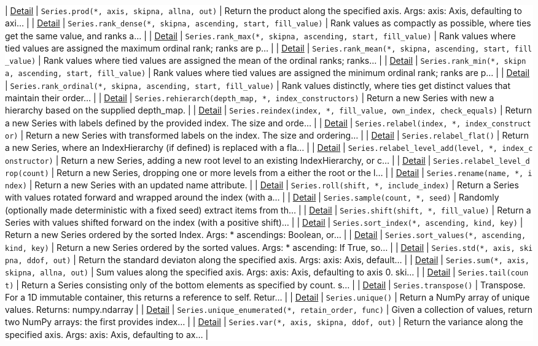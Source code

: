 | [Detail](../api_detail/series-method.md#api-sig-series-prod) | `Series.prod(*, axis, skipna, allna, out)` | Return the product along the specified axis. Args: axis: Axis, defaulting to axi… |
| [Detail](../api_detail/series-method.md#api-sig-series-rank-dense) | `Series.rank_dense(*, skipna, ascending, start, fill_value)` | Rank values as compactly as possible, where ties get the same value, and ranks a… |
| [Detail](../api_detail/series-method.md#api-sig-series-rank-max) | `Series.rank_max(*, skipna, ascending, start, fill_value)` | Rank values where tied values are assigned the maximum ordinal rank; ranks are p… |
| [Detail](../api_detail/series-method.md#api-sig-series-rank-mean) | `Series.rank_mean(*, skipna, ascending, start, fill_value)` | Rank values where tied values are assigned the mean of the ordinal ranks; ranks… |
| [Detail](../api_detail/series-method.md#api-sig-series-rank-min) | `Series.rank_min(*, skipna, ascending, start, fill_value)` | Rank values where tied values are assigned the minimum ordinal rank; ranks are p… |
| [Detail](../api_detail/series-method.md#api-sig-series-rank-ordinal) | `Series.rank_ordinal(*, skipna, ascending, start, fill_value)` | Rank values distinctly, where ties get distinct values that maintain their order… |
| [Detail](../api_detail/series-method.md#api-sig-series-rehierarch) | `Series.rehierarch(depth_map, *, index_constructors)` | Return a new Series with new a hierarchy based on the supplied depth\_map. |
| [Detail](../api_detail/series-method.md#api-sig-series-reindex) | `Series.reindex(index, *, fill_value, own_index, check_equals)` | Return a new Series with labels defined by the provided index. The size and orde… |
| [Detail](../api_detail/series-method.md#api-sig-series-relabel) | `Series.relabel(index, *, index_constructor)` | Return a new Series with transformed labels on the index. The size and ordering… |
| [Detail](../api_detail/series-method.md#api-sig-series-relabel-flat) | `Series.relabel_flat()` | Return a new Series, where an IndexHierarchy (if defined) is replaced with a fla… |
| [Detail](../api_detail/series-method.md#api-sig-series-relabel-level-add) | `Series.relabel_level_add(level, *, index_constructor)` | Return a new Series, adding a new root level to an existing IndexHierarchy, or c… |
| [Detail](../api_detail/series-method.md#api-sig-series-relabel-level-drop) | `Series.relabel_level_drop(count)` | Return a new Series, dropping one or more levels from a either the root or the l… |
| [Detail](../api_detail/series-method.md#api-sig-series-rename) | `Series.rename(name, *, index)` | Return a new Series with an updated name attribute. |
| [Detail](../api_detail/series-method.md#api-sig-series-roll) | `Series.roll(shift, *, include_index)` | Return a Series with values rotated forward and wrapped around the index (with a… |
| [Detail](../api_detail/series-method.md#api-sig-series-sample) | `Series.sample(count, *, seed)` | Randomly (optionally made deterministic with a fixed seed) extract items from th… |
| [Detail](../api_detail/series-method.md#api-sig-series-shift) | `Series.shift(shift, *, fill_value)` | Return a Series with values shifted forward on the index (with a positive shift)… |
| [Detail](../api_detail/series-method.md#api-sig-series-sort-index) | `Series.sort_index(*, ascending, kind, key)` | Return a new Series ordered by the sorted Index. Args: \* ascendings: Boolean, or… |
| [Detail](../api_detail/series-method.md#api-sig-series-sort-values) | `Series.sort_values(*, ascending, kind, key)` | Return a new Series ordered by the sorted values. Args: \* ascending: If True, so… |
| [Detail](../api_detail/series-method.md#api-sig-series-std) | `Series.std(*, axis, skipna, ddof, out)` | Return the standard deviaton along the specified axis. Args: axis: Axis, default… |
| [Detail](../api_detail/series-method.md#api-sig-series-sum) | `Series.sum(*, axis, skipna, allna, out)` | Sum values along the specified axis. Args: axis: Axis, defaulting to axis 0. ski… |
| [Detail](../api_detail/series-method.md#api-sig-series-tail) | `Series.tail(count)` | Return a Series consisting only of the bottom elements as specified by count. s… |
| [Detail](../api_detail/series-method.md#api-sig-series-transpose) | `Series.transpose()` | Transpose. For a 1D immutable container, this returns a reference to self. Retur… |
| [Detail](../api_detail/series-method.md#api-sig-series-unique) | `Series.unique()` | Return a NumPy array of unique values. Returns: numpy.ndarray |
| [Detail](../api_detail/series-method.md#api-sig-series-unique-enumerated) | `Series.unique_enumerated(*, retain_order, func)` | Given a collection of values, return two NumPy arrays: the first provides index… |
| [Detail](../api_detail/series-method.md#api-sig-series-var) | `Series.var(*, axis, skipna, ddof, out)` | Return the variance along the specified axis. Args: axis: Axis, defaulting to ax… |
